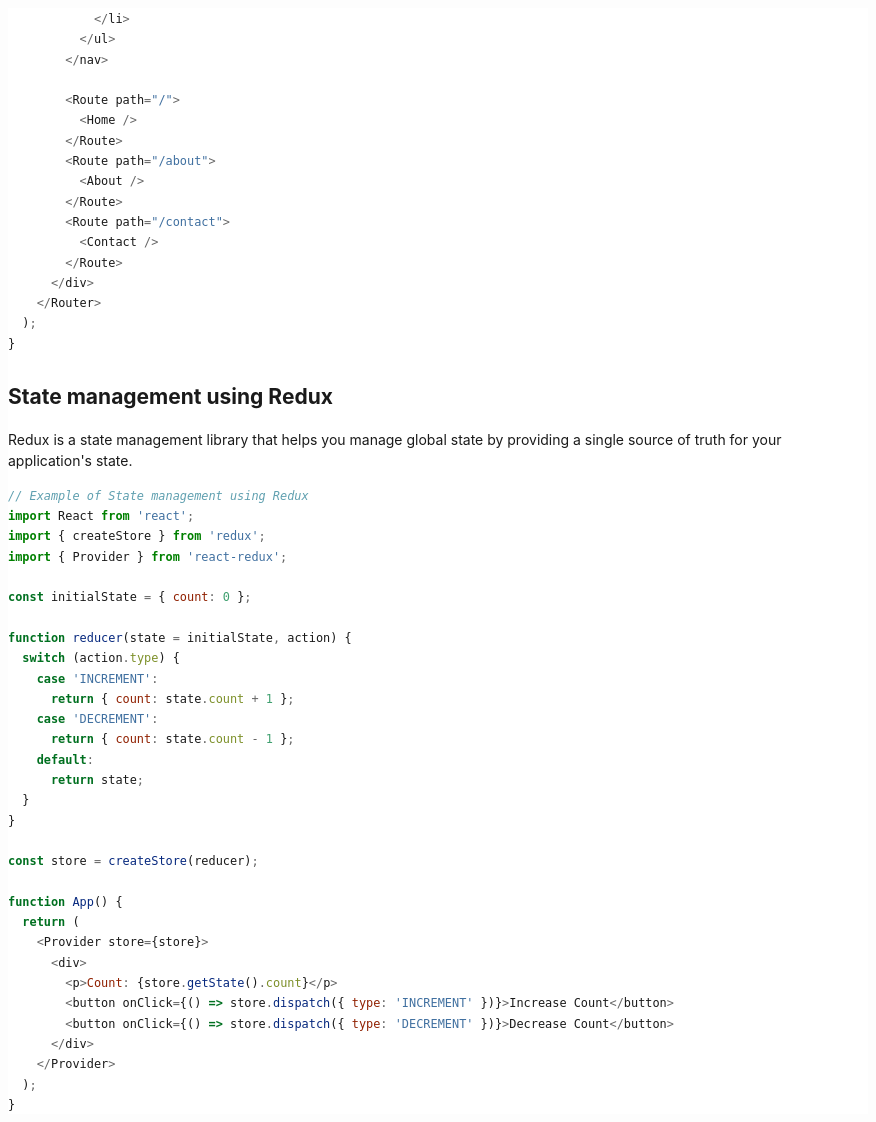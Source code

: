 ```javascript
            </li>
          </ul>
        </nav>

        <Route path="/">
          <Home />
        </Route>
        <Route path="/about">
          <About />
        </Route>
        <Route path="/contact">
          <Contact />
        </Route>
      </div>
    </Router>
  );
}
```

## State management using Redux

Redux is a state management library that helps you manage global state by providing a single source of truth for your application's state.

```javascript
// Example of State management using Redux
import React from 'react';
import { createStore } from 'redux';
import { Provider } from 'react-redux';

const initialState = { count: 0 };

function reducer(state = initialState, action) {
  switch (action.type) {
    case 'INCREMENT':
      return { count: state.count + 1 };
    case 'DECREMENT':
      return { count: state.count - 1 };
    default:
      return state;
  }
}

const store = createStore(reducer);

function App() {
  return (
    <Provider store={store}>
      <div>
        <p>Count: {store.getState().count}</p>
        <button onClick={() => store.dispatch({ type: 'INCREMENT' })}>Increase Count</button>
        <button onClick={() => store.dispatch({ type: 'DECREMENT' })}>Decrease Count</button>
      </div>
    </Provider>
  );
}
```
